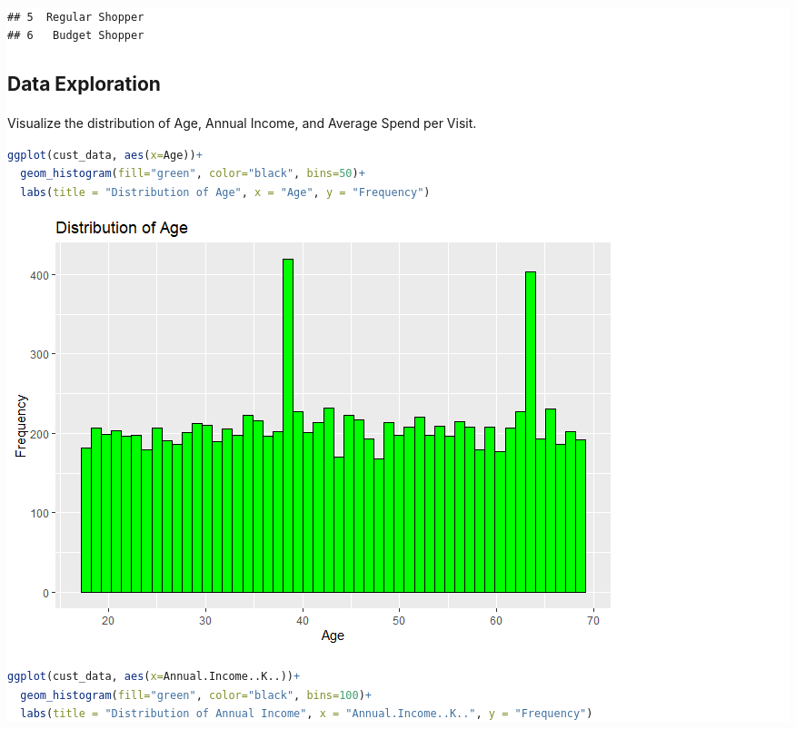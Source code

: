     ## 5  Regular Shopper
    ## 6   Budget Shopper

## Data Exploration

Visualize the distribution of Age, Annual Income, and Average Spend per
Visit.

``` r
ggplot(cust_data, aes(x=Age))+
  geom_histogram(fill="green", color="black", bins=50)+
  labs(title = "Distribution of Age", x = "Age", y = "Frequency")
```

![](FA6_AFUNDAR_EDA_files/figure-gfm/unnamed-chunk-2-1.png)

``` r
ggplot(cust_data, aes(x=Annual.Income..K..))+
  geom_histogram(fill="green", color="black", bins=100)+
  labs(title = "Distribution of Annual Income", x = "Annual.Income..K..", y = "Frequency")
```
